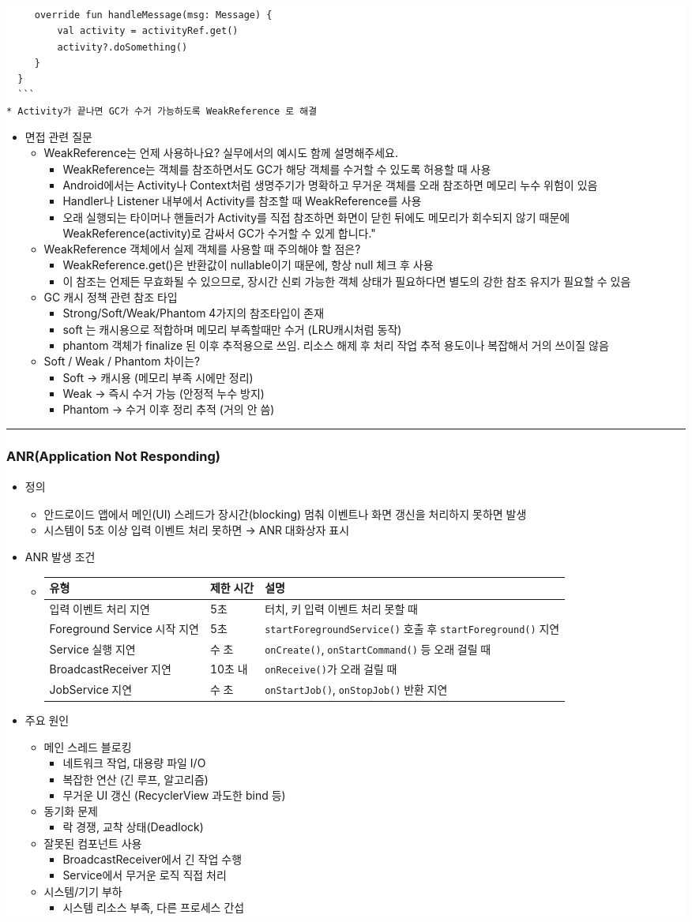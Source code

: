          override fun handleMessage(msg: Message) {
             val activity = activityRef.get()
             activity?.doSomething()
         }
      }
      ```
    * Activity가 끝나면 GC가 수거 가능하도록 WeakReference 로 해결

- 면접 관련 질문
  + WeakReference는 언제 사용하나요? 실무에서의 예시도 함께 설명해주세요.
    * WeakReference는 객체를 참조하면서도 GC가 해당 객체를 수거할 수 있도록 허용할 때 사용
    * Android에서는 Activity나 Context처럼 생명주기가 명확하고 무거운 객체를 오래 참조하면 메모리 누수 위험이 있음
    * Handler나 Listener 내부에서 Activity를 참조할 때 WeakReference를 사용
    * 오래 실행되는 타이머나 핸들러가 Activity를 직접 참조하면 화면이 닫힌 뒤에도 메모리가 회수되지 않기 때문에 WeakReference(activity)로 감싸서 GC가 수거할 수 있게 합니다."
  + WeakReference 객체에서 실제 객체를 사용할 때 주의해야 할 점은?
    * WeakReference.get()은 반환값이 nullable이기 때문에, 항상 null 체크 후 사용
    * 이 참조는 언제든 무효화될 수 있으므로, 장시간 신뢰 가능한 객체 상태가 필요하다면 별도의 강한 참조 유지가 필요할 수 있음
  + GC 캐시 정책 관련 참조 타입
    * Strong/Soft/Weak/Phantom 4가지의 참조타입이 존재
    * soft 는 캐시용으로 적합하며 메모리 부족할때만 수거 (LRU캐시처럼 동작)
    * phantom 객체가 finalize 된 이후 추적용으로 쓰임. 리소스 해제 후 처리 작업 추적 용도이나 복잡해서 거의 쓰이질 않음
  + Soft / Weak / Phantom 차이는?
    * Soft → 캐시용 (메모리 부족 시에만 정리)
    * Weak → 즉시 수거 가능 (안정적 누수 방지)
    * Phantom → 수거 이후 정리 추적 (거의 안 씀) 


---


### ANR(Application Not Responding)
- 정의
  + 안드로이드 앱에서 메인(UI) 스레드가 장시간(blocking) 멈춰 이벤트나 화면 갱신을 처리하지 못하면 발생
  + 시스템이 5초 이상 입력 이벤트 처리 못하면 → ANR 대화상자 표시

- ANR 발생 조건
  + | 유형                       | 제한 시간 | 설명                                                     |
    | ------------------------ | ----- | ------------------------------------------------------ |
    | 입력 이벤트 처리 지연             | 5초    | 터치, 키 입력 이벤트 처리 못할 때                                   |
    | Foreground Service 시작 지연 | 5초    | `startForegroundService()` 호출 후 `startForeground()` 지연 |
    | Service 실행 지연            | 수 초   | `onCreate()`, `onStartCommand()` 등 오래 걸릴 때             |
    | BroadcastReceiver 지연     | 10초 내 | `onReceive()`가 오래 걸릴 때                                 |
    | JobService 지연            | 수 초   | `onStartJob()`, `onStopJob()` 반환 지연                    |

- 주요 원인
  + 메인 스레드 블로킹
    * 네트워크 작업, 대용량 파일 I/O
    * 복잡한 연산 (긴 루프, 알고리즘)
    * 무거운 UI 갱신 (RecyclerView 과도한 bind 등)
  + 동기화 문제
    * 락 경쟁, 교착 상태(Deadlock)
  + 잘못된 컴포넌트 사용
    * BroadcastReceiver에서 긴 작업 수행
    * Service에서 무거운 로직 직접 처리
  + 시스템/기기 부하
    * 시스템 리소스 부족, 다른 프로세스 간섭  
